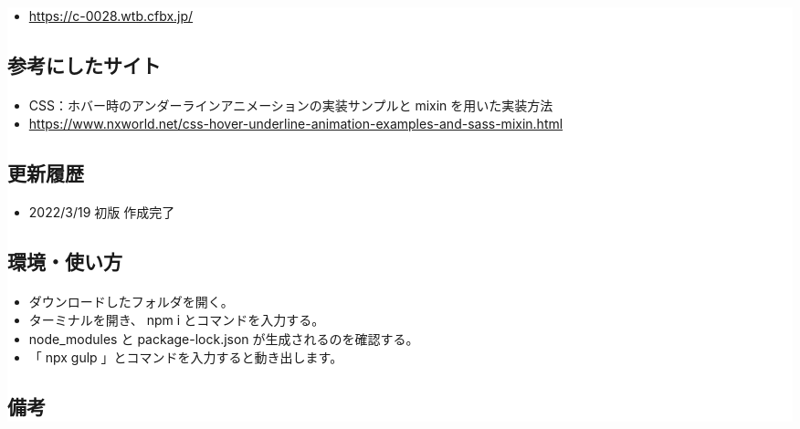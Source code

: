 - https://c-0028.wtb.cfbx.jp/

## 参考にしたサイト

- CSS：ホバー時のアンダーラインアニメーションの実装サンプルと mixin を用いた実装方法
- https://www.nxworld.net/css-hover-underline-animation-examples-and-sass-mixin.html

## 更新履歴

- 2022/3/19 初版 作成完了

## 環境・使い方

- ダウンロードしたフォルダを開く。
- ターミナルを開き、 npm i とコマンドを入力する。
- node_modules と package-lock.json が生成されるのを確認する。
- 「 npx gulp 」とコマンドを入力すると動き出します。

## 備考
